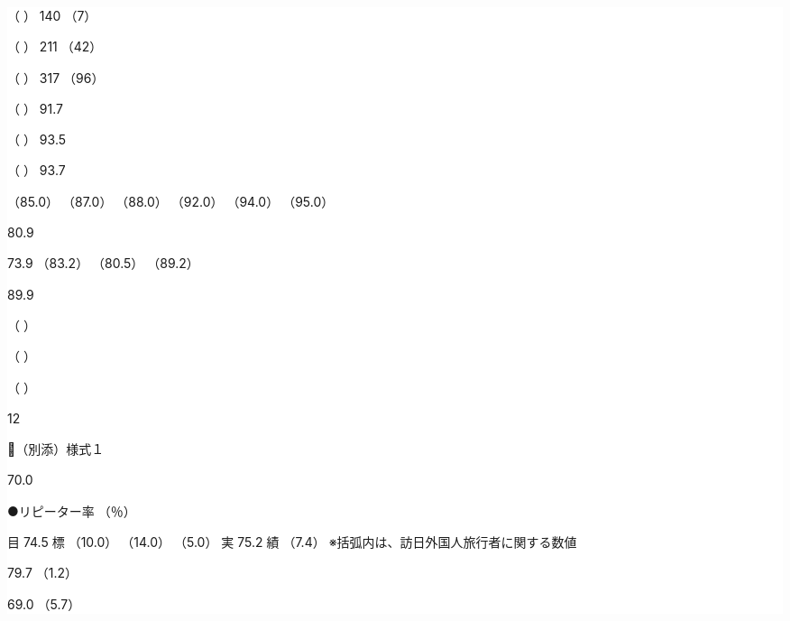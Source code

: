 （  ）
140
（7）

（  ）
211
（42）

（  ）
317
（96）

（  ）
91.7

（  ）
93.5

（  ）
93.7

（85.0）  （87.0）  （88.0）  （92.0）  （94.0）  （95.0）

80.9

73.9
（83.2）  （80.5）  （89.2）

89.9

（  ）

（  ）

（  ）

12

（別添）様式１

70.0

●リピーター率
（％）

目
74.5
標
（10.0）  （14.0）  （5.0）
実
75.2
績
（7.4）
※括弧内は、訪日外国人旅行者に関する数値

79.7
（1.2）

69.0
（5.7）
